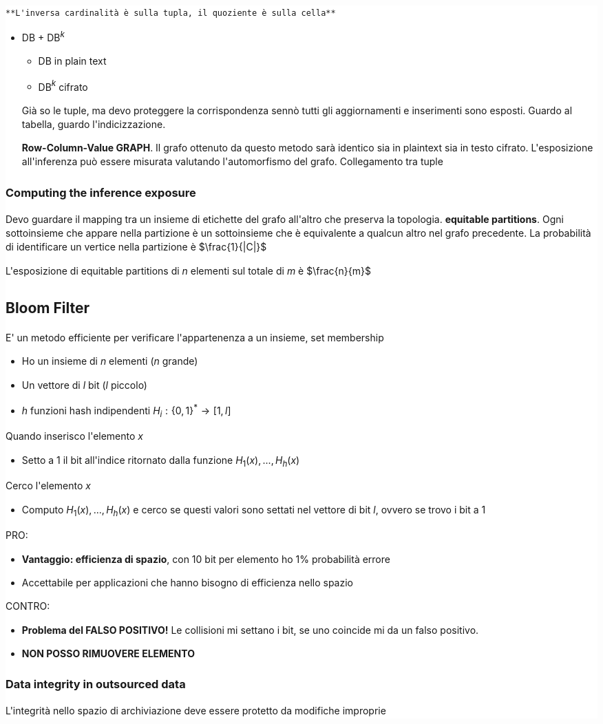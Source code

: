     **L'inversa cardinalità è sulla tupla, il quoziente è sulla cella**
  
  - DB + DB$^k$
    
    - DB in plain text
    
    - DB$^k$ cifrato
    
    Già so le tuple, ma devo proteggere la corrispondenza sennò tutti gli aggiornamenti e inserimenti sono esposti. Guardo al tabella, guardo l'indicizzazione.
    
    **Row-Column-Value GRAPH**. Il grafo ottenuto da questo metodo sarà identico sia in plaintext sia in testo cifrato. L'esposizione all'inferenza può essere misurata valutando l'automorfismo del grafo. Collegamento tra tuple

### Computing the inference exposure

Devo guardare il mapping tra un insieme di etichette del grafo all'altro che preserva la topologia. **equitable partitions**. Ogni sottoinsieme che appare nella partizione è un sottoinsieme che è equivalente a qualcun altro nel grafo precedente. La probabilità di identificare un vertice nella partizione è $\frac{1}{|C|}$

L'esposizione di equitable partitions di $n$ elementi sul totale di $m$ è $\frac{n}{m}$

## Bloom Filter

E' un metodo efficiente per verificare l'appartenenza a un insieme, set membership

- Ho un insieme di $n$ elementi ($n$ grande)

- Un vettore di $l$ bit ($l$ piccolo)

- $h$ funzioni hash indipendenti $H_i: \{0, 1\}^* \to [1, l]$

Quando inserisco l'elemento $x$

- Setto a 1 il bit all'indice ritornato dalla funzione $H_1(x), ..., H_h(x)$

Cerco l'elemento $x$

- Computo $H_1(x), ..., H_h(x)$ e cerco se questi valori sono settati nel vettore di bit $l$, ovvero se trovo i bit a 1

PRO:

- **Vantaggio: efficienza di spazio**, con 10 bit per elemento ho 1% probabilità errore

- Accettabile per applicazioni che hanno bisogno di efficienza nello spazio

CONTRO:

- **Problema del FALSO POSITIVO!** Le collisioni mi settano i bit, se uno coincide mi da un falso positivo.

- **NON POSSO RIMUOVERE ELEMENTO**

### Data integrity in outsourced data

L'integrità nello spazio di archiviazione deve essere protetto da modifiche improprie
